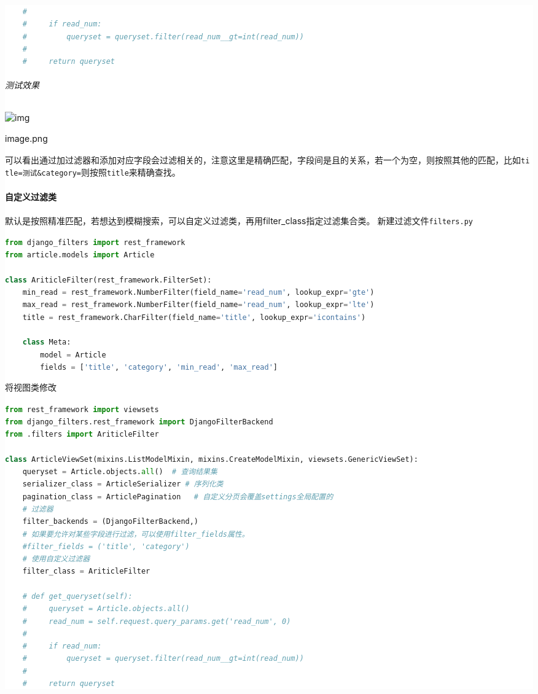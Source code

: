 ```python
    #
    #     if read_num:
    #         queryset = queryset.filter(read_num__gt=int(read_num))
    #
    #     return queryset
```

###### 测试效果



![img](https:////upload-images.jianshu.io/upload_images/9286065-f3fe3d0eea1218e5.png?imageMogr2/auto-orient/strip|imageView2/2/w/1200/format/webp)

image.png


 可以看出通过加过滤器和添加对应字段会过滤相关的，注意这里是精确匹配，字段间是且的关系，若一个为空，则按照其他的匹配，比如`title=测试&category=`则按照`title`来精确查找。



#### 自定义过滤类

默认是按照精准匹配，若想达到模糊搜索，可以自定义过滤类，再用filter_class指定过滤集合类。
 新建过滤文件`filters.py`



```python
from django_filters import rest_framework
from article.models import Article

class AriticleFilter(rest_framework.FilterSet):
    min_read = rest_framework.NumberFilter(field_name='read_num', lookup_expr='gte')
    max_read = rest_framework.NumberFilter(field_name='read_num', lookup_expr='lte')
    title = rest_framework.CharFilter(field_name='title', lookup_expr='icontains')

    class Meta:
        model = Article
        fields = ['title', 'category', 'min_read', 'max_read']
```

将视图类修改



```python
from rest_framework import viewsets
from django_filters.rest_framework import DjangoFilterBackend
from .filters import AriticleFilter

class ArticleViewSet(mixins.ListModelMixin, mixins.CreateModelMixin, viewsets.GenericViewSet):
    queryset = Article.objects.all()  # 查询结果集
    serializer_class = ArticleSerializer # 序列化类
    pagination_class = ArticlePagination   # 自定义分页会覆盖settings全局配置的
    # 过滤器
    filter_backends = (DjangoFilterBackend,)
    # 如果要允许对某些字段进行过滤，可以使用filter_fields属性。
    #filter_fields = ('title', 'category')
    # 使用自定义过滤器
    filter_class = AriticleFilter

    # def get_queryset(self):
    #     queryset = Article.objects.all()
    #     read_num = self.request.query_params.get('read_num', 0)
    #
    #     if read_num:
    #         queryset = queryset.filter(read_num__gt=int(read_num))
    #
    #     return queryset
```
